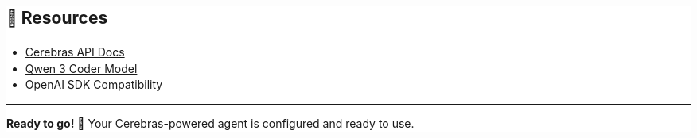 ## 🔗 Resources

- [Cerebras API Docs](https://inference-docs.cerebras.ai/)
- [Qwen 3 Coder Model](https://inference-docs.cerebras.ai/models)
- [OpenAI SDK Compatibility](https://inference-docs.cerebras.ai/api-reference/openai-compatibility)

---

**Ready to go!** 🚀 Your Cerebras-powered agent is configured and ready to use.

